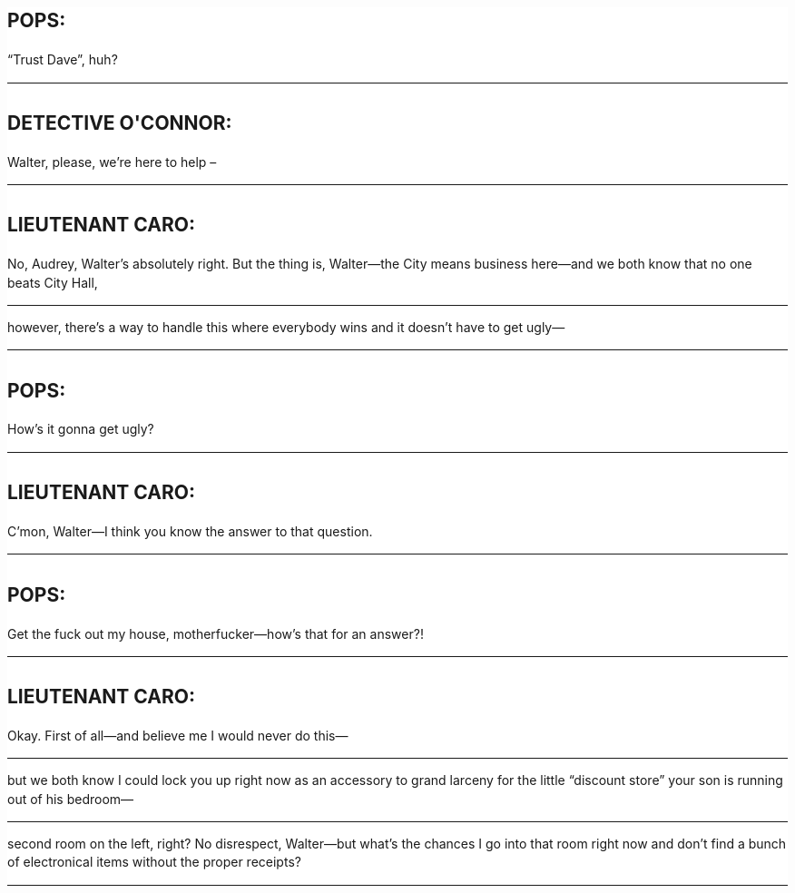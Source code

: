 
## POPS: 
“Trust Dave”, huh?

---

## DETECTIVE O'CONNOR: 
Walter, please, we’re here to help –

---

## LIEUTENANT CARO: 
No, Audrey, Walter’s absolutely right. But the thing is, Walter—the City means business here—and we both know that no one beats City Hall, 

---

however, there’s a way to handle this where everybody wins and it doesn’t have to get ugly—

---

## POPS: 
How’s it gonna get ugly?

---

## LIEUTENANT CARO: 
C’mon, Walter—I think you know the answer to that question.

---

## POPS: 
Get the fuck out my house, motherfucker—how’s that for an answer?!

---

## LIEUTENANT CARO: 
Okay. First of all—and believe me I would never do this—

---

but we both know I could lock you up right now as an accessory to grand larceny for the little “discount store” your son is running out of his bedroom—

---

second room on the left, right? No disrespect, Walter—but what’s the chances I go into that room right now and don’t find a bunch of electronical items without the proper receipts?

---

